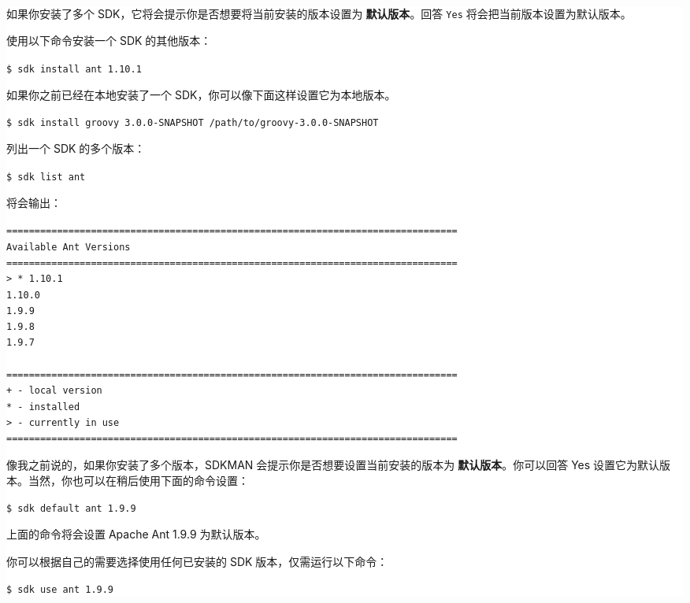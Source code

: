 如果你安装了多个 SDK，它将会提示你是否想要将当前安装的版本设置为 **默认版本**。回答 `Yes` 将会把当前版本设置为默认版本。


使用以下命令安装一个 SDK 的其他版本：



```
$ sdk install ant 1.10.1
```

如果你之前已经在本地安装了一个 SDK，你可以像下面这样设置它为本地版本。



```
$ sdk install groovy 3.0.0-SNAPSHOT /path/to/groovy-3.0.0-SNAPSHOT
```

列出一个 SDK 的多个版本：



```
$ sdk list ant
```

将会输出：



```
================================================================================
Available Ant Versions
================================================================================
> * 1.10.1
1.10.0
1.9.9
1.9.8
1.9.7

================================================================================
+ - local version
* - installed
> - currently in use
================================================================================
```

像我之前说的，如果你安装了多个版本，SDKMAN 会提示你是否想要设置当前安装的版本为 **默认版本**。你可以回答 Yes 设置它为默认版本。当然，你也可以在稍后使用下面的命令设置：



```
$ sdk default ant 1.9.9
```

上面的命令将会设置 Apache Ant 1.9.9 为默认版本。


你可以根据自己的需要选择使用任何已安装的 SDK 版本，仅需运行以下命令：



```
$ sdk use ant 1.9.9
```
